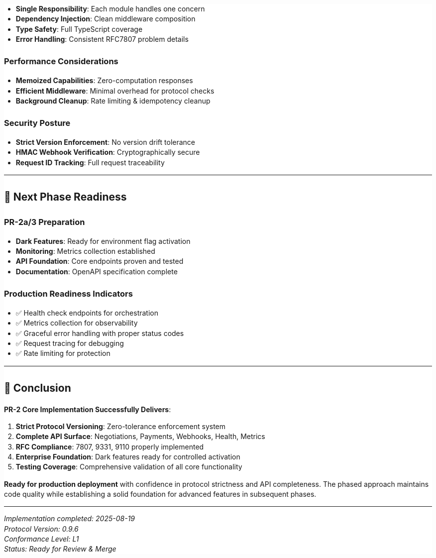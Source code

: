 - **Single Responsibility**: Each module handles one concern
- **Dependency Injection**: Clean middleware composition
- **Type Safety**: Full TypeScript coverage
- **Error Handling**: Consistent RFC7807 problem details

### Performance Considerations

- **Memoized Capabilities**: Zero-computation responses
- **Efficient Middleware**: Minimal overhead for protocol checks
- **Background Cleanup**: Rate limiting & idempotency cleanup

### Security Posture

- **Strict Version Enforcement**: No version drift tolerance
- **HMAC Webhook Verification**: Cryptographically secure
- **Request ID Tracking**: Full request traceability

---

## 🎯 Next Phase Readiness

### PR-2a/3 Preparation

- **Dark Features**: Ready for environment flag activation
- **Monitoring**: Metrics collection established
- **API Foundation**: Core endpoints proven and tested
- **Documentation**: OpenAPI specification complete

### Production Readiness Indicators

- ✅ Health check endpoints for orchestration
- ✅ Metrics collection for observability
- ✅ Graceful error handling with proper status codes
- ✅ Request tracing for debugging
- ✅ Rate limiting for protection

---

## 🎉 Conclusion

**PR-2 Core Implementation Successfully Delivers**:

1. **Strict Protocol Versioning**: Zero-tolerance enforcement system
2. **Complete API Surface**: Negotiations, Payments, Webhooks, Health, Metrics
3. **RFC Compliance**: 7807, 9331, 9110 properly implemented
4. **Enterprise Foundation**: Dark features ready for controlled activation
5. **Testing Coverage**: Comprehensive validation of all core functionality

**Ready for production deployment** with confidence in protocol strictness and API completeness. The phased approach maintains code quality while establishing a solid foundation for advanced features in subsequent phases.

---

_Implementation completed: 2025-08-19_  
_Protocol Version: 0.9.6_  
_Conformance Level: L1_  
_Status: Ready for Review & Merge_
